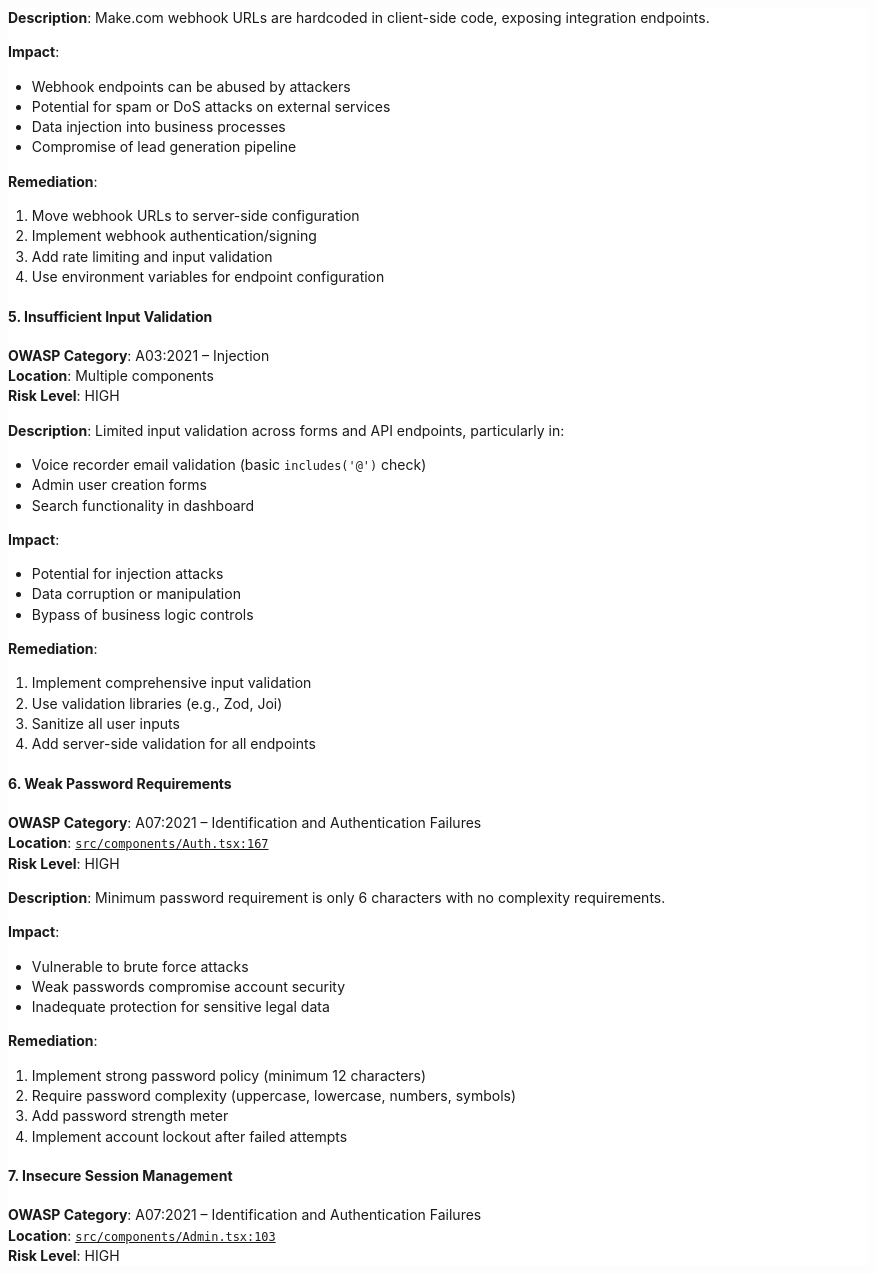 **Description**: Make.com webhook URLs are hardcoded in client-side code, exposing integration endpoints.

**Impact**:
- Webhook endpoints can be abused by attackers
- Potential for spam or DoS attacks on external services
- Data injection into business processes
- Compromise of lead generation pipeline

**Remediation**:
1. Move webhook URLs to server-side configuration
2. Implement webhook authentication/signing
3. Add rate limiting and input validation
4. Use environment variables for endpoint configuration

#### 5. **Insufficient Input Validation**
**OWASP Category**: A03:2021 – Injection  
**Location**: Multiple components  
**Risk Level**: HIGH

**Description**: Limited input validation across forms and API endpoints, particularly in:
- Voice recorder email validation (basic `includes('@')` check)
- Admin user creation forms
- Search functionality in dashboard

**Impact**:
- Potential for injection attacks
- Data corruption or manipulation
- Bypass of business logic controls

**Remediation**:
1. Implement comprehensive input validation
2. Use validation libraries (e.g., Zod, Joi)
3. Sanitize all user inputs
4. Add server-side validation for all endpoints

#### 6. **Weak Password Requirements**
**OWASP Category**: A07:2021 – Identification and Authentication Failures  
**Location**: [`src/components/Auth.tsx:167`](src/components/Auth.tsx:167)  
**Risk Level**: HIGH

**Description**: Minimum password requirement is only 6 characters with no complexity requirements.

**Impact**:
- Vulnerable to brute force attacks
- Weak passwords compromise account security
- Inadequate protection for sensitive legal data

**Remediation**:
1. Implement strong password policy (minimum 12 characters)
2. Require password complexity (uppercase, lowercase, numbers, symbols)
3. Add password strength meter
4. Implement account lockout after failed attempts

#### 7. **Insecure Session Management**
**OWASP Category**: A07:2021 – Identification and Authentication Failures  
**Location**: [`src/components/Admin.tsx:103`](src/components/Admin.tsx:103)  
**Risk Level**: HIGH
